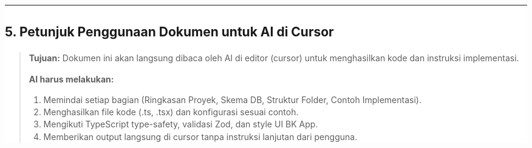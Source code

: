 
---

## 5. Petunjuk Penggunaan Dokumen untuk AI di Cursor

> **Tujuan:** Dokumen ini akan langsung dibaca oleh AI di editor (cursor) untuk menghasilkan kode dan instruksi implementasi.
>
> **AI harus melakukan:**
>
> 1. Memindai setiap bagian (Ringkasan Proyek, Skema DB, Struktur Folder, Contoh Implementasi).
> 2. Menghasilkan file kode (.ts, .tsx) dan konfigurasi sesuai contoh.
> 3. Mengikuti TypeScript type-safety, validasi Zod, dan style UI BK App.
> 4. Memberikan output langsung di cursor tanpa instruksi lanjutan dari pengguna.



